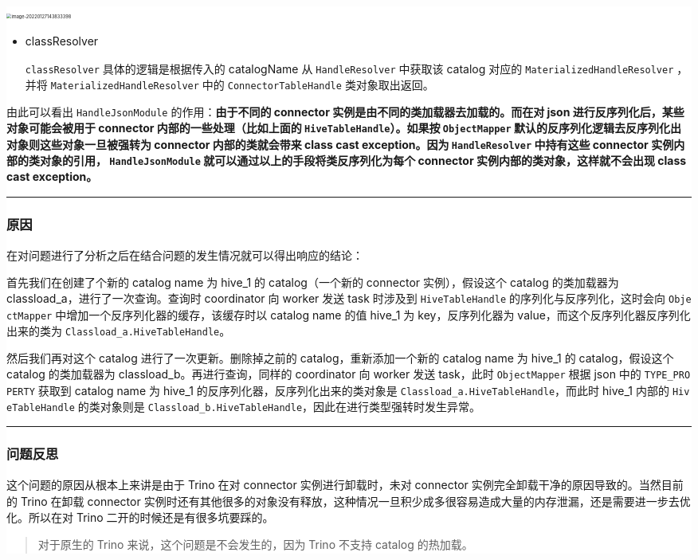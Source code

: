   <img src="https://gitee.com/kyotom/ImageBed/raw/master/%20markdown-pic/image-20220127143833398.png" alt="image-20220127143833398" style="zoom:40%;" />

  

- classResolver

   ``classResolver`` 具体的逻辑是根据传入的 catalogName 从 ``HandleResolver`` 中获取该 catalog 对应的 ``MaterializedHandleResolver`` ，并将 ``MaterializedHandleResolver`` 中的 ``ConnectorTableHandle`` 类对象取出返回。

由此可以看出 ``HandleJsonModule`` 的作用：**由于不同的 connector 实例是由不同的类加载器去加载的。而在对 json 进行反序列化后，某些对象可能会被用于 connector 内部的一些处理（比如上面的 ``HiveTableHandle``）。如果按 ``ObjectMapper`` 默认的反序列化逻辑去反序列化出对象则这些对象一旦被强转为 connector 内部的类就会带来 class cast exception。因为 ``HandleResolver`` 中持有这些 connector 实例内部的类对象的引用， ``HandleJsonModule`` 就可以通过以上的手段将类反序列化为每个 connector 实例内部的类对象，这样就不会出现 class cast exception。**

---



### 原因

在对问题进行了分析之后在结合问题的发生情况就可以得出响应的结论：

首先我们在创建了个新的 catalog name 为 hive_1 的 catalog（一个新的 connector 实例），假设这个 catalog 的类加载器为 classload_a，进行了一次查询。查询时 coordinator 向 worker 发送 task 时涉及到 ``HiveTableHandle`` 的序列化与反序列化，这时会向 ``ObjectMapper`` 中增加一个反序列化器的缓存，该缓存时以 catalog name 的值 hive_1 为 key，反序列化器为 value，而这个反序列化器反序列化出来的类为 ``Classload_a.HiveTableHandle``。

然后我们再对这个 catalog 进行了一次更新。删除掉之前的 catalog，重新添加一个新的 catalog name 为 hive_1 的 catalog，假设这个 catalog 的类加载器为 classload_b。再进行查询，同样的 coordinator 向 worker 发送 task，此时 ``ObjectMapper`` 根据 json 中的 ``TYPE_PROPERTY`` 获取到 catalog name 为 hive_1 的反序列化器，反序列化出来的类对象是 ``Classload_a.HiveTableHandle``，而此时 hive_1 内部的 ``HiveTableHandle`` 的类对象则是 ``Classload_b.HiveTableHandle``，因此在进行类型强转时发生异常。

---



### 问题反思

这个问题的原因从根本上来讲是由于 Trino 在对 connector 实例进行卸载时，未对 connector 实例完全卸载干净的原因导致的。当然目前的 Trino 在卸载  connector 实例时还有其他很多的对象没有释放，这种情况一旦积少成多很容易造成大量的内存泄漏，还是需要进一步去优化。所以在对 Trino 二开的时候还是有很多坑要踩的。

> 对于原生的 Trino 来说，这个问题是不会发生的，因为 Trino 不支持 catalog 的热加载。